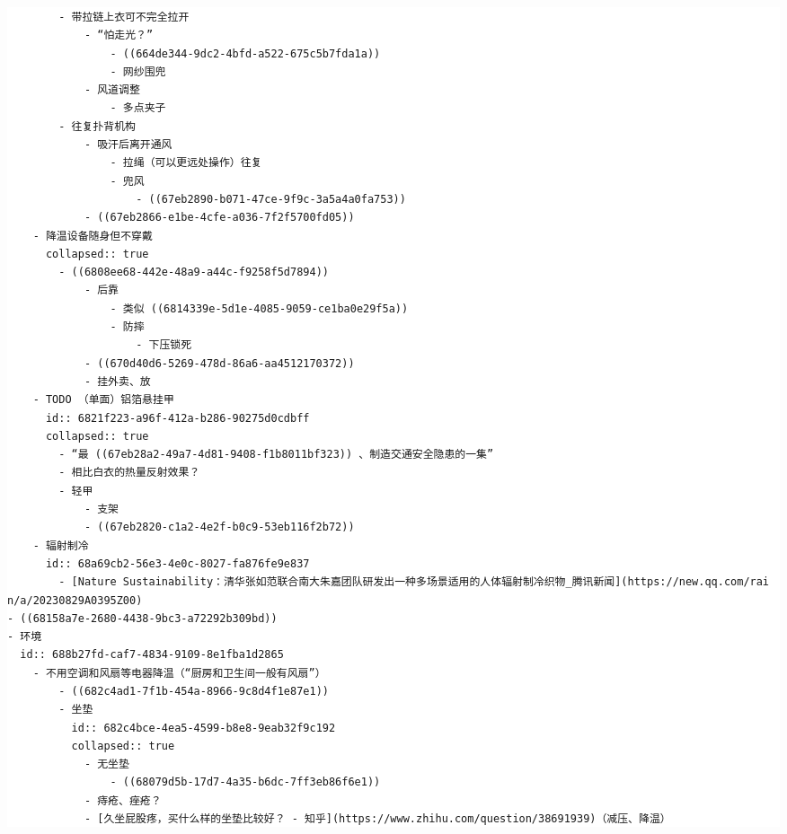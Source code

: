 			- 带拉链上衣可不完全拉开
				- “怕走光？”
					- ((664de344-9dc2-4bfd-a522-675c5b7fda1a))
					- 网纱围兜
				- 风道调整
					- 多点夹子
			- 往复扑背机构
				- 吸汗后离开通风
					- 拉绳（可以更远处操作）往复
					- 兜风
						- ((67eb2890-b071-47ce-9f9c-3a5a4a0fa753))
				- ((67eb2866-e1be-4cfe-a036-7f2f5700fd05))
		- 降温设备随身但不穿戴
		  collapsed:: true
			- ((6808ee68-442e-48a9-a44c-f9258f5d7894))
				- 后靠
					- 类似 ((6814339e-5d1e-4085-9059-ce1ba0e29f5a))
					- 防摔
						- 下压锁死
				- ((670d40d6-5269-478d-86a6-aa4512170372))
				- 挂外卖、放
		- TODO （单面）铝箔悬挂甲
		  id:: 6821f223-a96f-412a-b286-90275d0cdbff
		  collapsed:: true
			- “最 ((67eb28a2-49a7-4d81-9408-f1b8011bf323)) 、制造交通安全隐患的一集”
			- 相比白衣的热量反射效果？
			- 轻甲
				- 支架
				- ((67eb2820-c1a2-4e2f-b0c9-53eb116f2b72))
		- 辐射制冷
		  id:: 68a69cb2-56e3-4e0c-8027-fa876fe9e837
			- [Nature Sustainability：清华张如范联合南大朱嘉团队研发出一种多场景适用的人体辐射制冷织物_腾讯新闻](https://new.qq.com/rain/a/20230829A0395Z00)
	- ((68158a7e-2680-4438-9bc3-a72292b309bd))
	- 环境
	  id:: 688b27fd-caf7-4834-9109-8e1fba1d2865
		- 不用空调和风扇等电器降温（“厨房和卫生间一般有风扇”）
			- ((682c4ad1-7f1b-454a-8966-9c8d4f1e87e1))
			- 坐垫
			  id:: 682c4bce-4ea5-4599-b8e8-9eab32f9c192
			  collapsed:: true
				- 无坐垫
					- ((68079d5b-17d7-4a35-b6dc-7ff3eb86f6e1))
				- 痔疮、痤疮？
				- [久坐屁股疼，买什么样的坐垫比较好？ - 知乎](https://www.zhihu.com/question/38691939)（减压、降温）